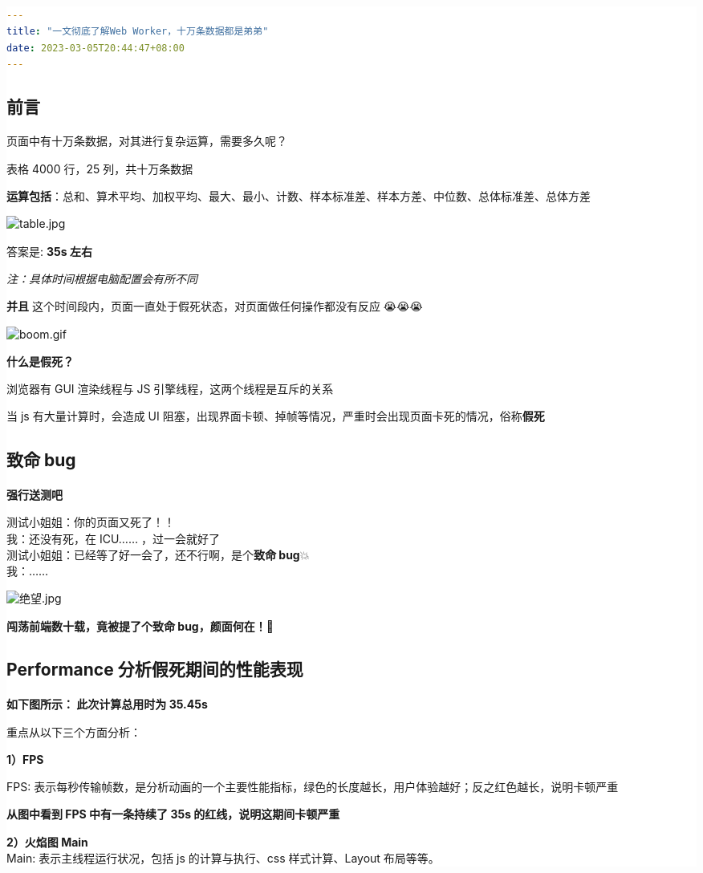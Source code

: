 ```yaml
---
title: "一文彻底了解Web Worker，十万条数据都是弟弟"
date: 2023-03-05T20:44:47+08:00
---
```


## 前言

页面中有十万条数据，对其进行复杂运算，需要多久呢？

表格 4000 行，25 列，共十万条数据

**运算包括**：总和、算术平均、加权平均、最大、最小、计数、样本标准差、样本方差、中位数、总体标准差、总体方差

![table.jpg](https://p9-juejin.byteimg.com/tos-cn-i-k3u1fbpfcp/9244b9f93e7546059844ba41176339eb~tplv-k3u1fbpfcp-zoom-in-crop-mark:4536:0:0:0.awebp?)

答案是: **35s 左右**

_注：具体时间根据电脑配置会有所不同_

**并且** 这个时间段内，页面一直处于假死状态，对页面做任何操作都没有反应 😭😭😭

![boom.gif](https://p6-juejin.byteimg.com/tos-cn-i-k3u1fbpfcp/b2df71b2125a44c3b1160bc9daf3476d~tplv-k3u1fbpfcp-zoom-in-crop-mark:4536:0:0:0.awebp?)

**什么是假死？**

浏览器有 GUI 渲染线程与 JS 引擎线程，这两个线程是互斥的关系

当 js 有大量计算时，会造成 UI 阻塞，出现界面卡顿、掉帧等情况，严重时会出现页面卡死的情况，俗称**假死**

## 致命 bug

**强行送测吧**

测试小姐姐：你的页面又死了！！  
我：还没有死，在 ICU…… ，过一会就好了  
测试小姐姐：已经等了好一会了，还不行啊，是个**致命 bug**💥  
我：……

![绝望.jpg](https://p1-juejin.byteimg.com/tos-cn-i-k3u1fbpfcp/4006164b249041f8915173749370f343~tplv-k3u1fbpfcp-zoom-in-crop-mark:4536:0:0:0.awebp?)

**闯荡前端数十载，竟被提了个致命 bug，颜面何在！🙈**

## Performance 分析假死期间的性能表现

**如下图所示： 此次计算总用时为 35.45s**

重点从以下三个方面分析：

**1）FPS**

FPS: 表示每秒传输帧数，是分析动画的一个主要性能指标，绿色的长度越长，用户体验越好；反之红色越长，说明卡顿严重

**从图中看到 FPS 中有一条持续了 35s 的红线，说明这期间卡顿严重**

**2）火焰图 Main**  
Main: 表示主线程运行状况，包括 js 的计算与执行、css 样式计算、Layout 布局等等。
